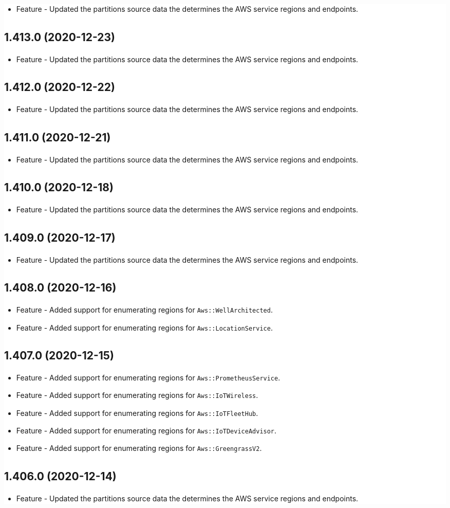 * Feature - Updated the partitions source data the determines the AWS service regions and endpoints.

1.413.0 (2020-12-23)
------------------

* Feature - Updated the partitions source data the determines the AWS service regions and endpoints.

1.412.0 (2020-12-22)
------------------

* Feature - Updated the partitions source data the determines the AWS service regions and endpoints.

1.411.0 (2020-12-21)
------------------

* Feature - Updated the partitions source data the determines the AWS service regions and endpoints.

1.410.0 (2020-12-18)
------------------

* Feature - Updated the partitions source data the determines the AWS service regions and endpoints.

1.409.0 (2020-12-17)
------------------

* Feature - Updated the partitions source data the determines the AWS service regions and endpoints.

1.408.0 (2020-12-16)
------------------

* Feature - Added support for enumerating regions for `Aws::WellArchitected`.

* Feature - Added support for enumerating regions for `Aws::LocationService`.

1.407.0 (2020-12-15)
------------------

* Feature - Added support for enumerating regions for `Aws::PrometheusService`.

* Feature - Added support for enumerating regions for `Aws::IoTWireless`.

* Feature - Added support for enumerating regions for `Aws::IoTFleetHub`.

* Feature - Added support for enumerating regions for `Aws::IoTDeviceAdvisor`.

* Feature - Added support for enumerating regions for `Aws::GreengrassV2`.

1.406.0 (2020-12-14)
------------------

* Feature - Updated the partitions source data the determines the AWS service regions and endpoints.

